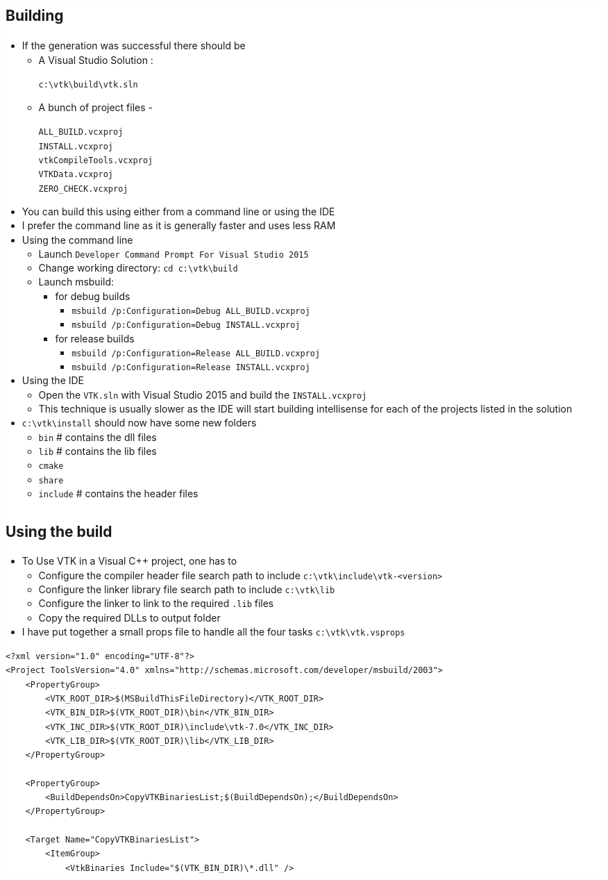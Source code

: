 ## Building
* If the generation was successful there should be
    * A Visual Studio Solution :
      ```
      c:\vtk\build\vtk.sln
      ```
    * A bunch of project files -
      ```
      ALL_BUILD.vcxproj
      INSTALL.vcxproj
      vtkCompileTools.vcxproj
      VTKData.vcxproj
      ZERO_CHECK.vcxproj
      ```
* You can build this using either from a command line or using the IDE
* I prefer the command line as it is generally faster and uses less RAM
* Using the command line
    * Launch `Developer Command Prompt For Visual Studio 2015`
    * Change working directory: `cd c:\vtk\build`
    * Launch msbuild:
         * for debug builds
             * `msbuild /p:Configuration=Debug ALL_BUILD.vcxproj`
             * `msbuild /p:Configuration=Debug INSTALL.vcxproj`
         * for release builds
             * `msbuild /p:Configuration=Release ALL_BUILD.vcxproj`
             * `msbuild /p:Configuration=Release INSTALL.vcxproj`
* Using the IDE
    * Open the `VTK.sln` with Visual Studio 2015 and build the `INSTALL.vcxproj`
    * This technique is usually slower as the IDE will start building intellisense for each of the projects listed in the solution
* `c:\vtk\install` should now have some new folders
    * `bin`        # contains the dll files
    * `lib`        # contains the lib files
    * `cmake`
    * `share`
    * `include`    # contains the header files

## Using the build
* To Use VTK in a Visual C++ project, one has to
    * Configure the compiler header file search path to include `c:\vtk\include\vtk-<version>`
    * Configure the linker library file search path to include `c:\vtk\lib`
    * Configure the linker to link to the required `.lib` files
    * Copy the required DLLs to output folder
* I have put together a small props file to handle all the four tasks `c:\vtk\vtk.vsprops`


```
<?xml version="1.0" encoding="UTF-8"?>
<Project ToolsVersion="4.0" xmlns="http://schemas.microsoft.com/developer/msbuild/2003">
    <PropertyGroup>
        <VTK_ROOT_DIR>$(MSBuildThisFileDirectory)</VTK_ROOT_DIR>
        <VTK_BIN_DIR>$(VTK_ROOT_DIR)\bin</VTK_BIN_DIR>
        <VTK_INC_DIR>$(VTK_ROOT_DIR)\include\vtk-7.0</VTK_INC_DIR>
        <VTK_LIB_DIR>$(VTK_ROOT_DIR)\lib</VTK_LIB_DIR>
    </PropertyGroup>

    <PropertyGroup>
        <BuildDependsOn>CopyVTKBinariesList;$(BuildDependsOn);</BuildDependsOn>
    </PropertyGroup>

    <Target Name="CopyVTKBinariesList">
        <ItemGroup>
            <VtkBinaries Include="$(VTK_BIN_DIR)\*.dll" />
```